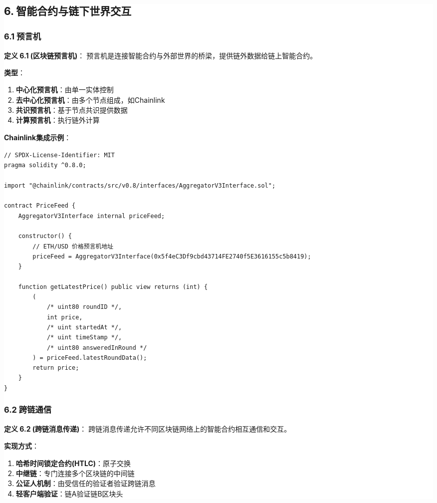 ## 6. 智能合约与链下世界交互

### 6.1 预言机

**定义 6.1 (区块链预言机)**：
预言机是连接智能合约与外部世界的桥梁，提供链外数据给链上智能合约。

**类型**：

1. **中心化预言机**：由单一实体控制
2. **去中心化预言机**：由多个节点组成，如Chainlink
3. **共识预言机**：基于节点共识提供数据
4. **计算预言机**：执行链外计算

**Chainlink集成示例**：

```solidity
// SPDX-License-Identifier: MIT
pragma solidity ^0.8.0;

import "@chainlink/contracts/src/v0.8/interfaces/AggregatorV3Interface.sol";

contract PriceFeed {
    AggregatorV3Interface internal priceFeed;
    
    constructor() {
        // ETH/USD 价格预言机地址
        priceFeed = AggregatorV3Interface(0x5f4eC3Df9cbd43714FE2740f5E3616155c5b8419);
    }
    
    function getLatestPrice() public view returns (int) {
        (
            /* uint80 roundID */,
            int price,
            /* uint startedAt */,
            /* uint timeStamp */,
            /* uint80 answeredInRound */
        ) = priceFeed.latestRoundData();
        return price;
    }
}
```

### 6.2 跨链通信

**定义 6.2 (跨链消息传递)**：
跨链消息传递允许不同区块链网络上的智能合约相互通信和交互。

**实现方式**：

1. **哈希时间锁定合约(HTLC)**：原子交换
2. **中继链**：专门连接多个区块链的中间链
3. **公证人机制**：由受信任的验证者验证跨链消息
4. **轻客户端验证**：链A验证链B区块头
